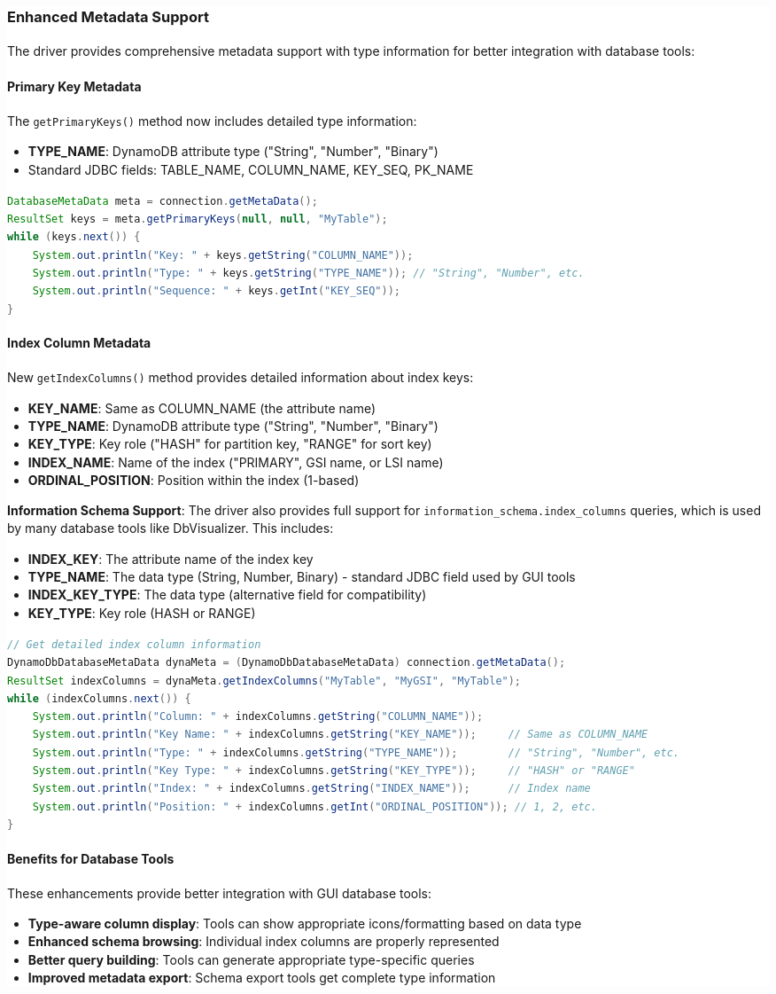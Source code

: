 ### Enhanced Metadata Support

The driver provides comprehensive metadata support with type information for better integration with database tools:

#### Primary Key Metadata
The `getPrimaryKeys()` method now includes detailed type information:
- **TYPE_NAME**: DynamoDB attribute type ("String", "Number", "Binary")
- Standard JDBC fields: TABLE_NAME, COLUMN_NAME, KEY_SEQ, PK_NAME

```java
DatabaseMetaData meta = connection.getMetaData();
ResultSet keys = meta.getPrimaryKeys(null, null, "MyTable");
while (keys.next()) {
    System.out.println("Key: " + keys.getString("COLUMN_NAME"));
    System.out.println("Type: " + keys.getString("TYPE_NAME")); // "String", "Number", etc.
    System.out.println("Sequence: " + keys.getInt("KEY_SEQ"));
}
```

#### Index Column Metadata
New `getIndexColumns()` method provides detailed information about index keys:
- **KEY_NAME**: Same as COLUMN_NAME (the attribute name)
- **TYPE_NAME**: DynamoDB attribute type ("String", "Number", "Binary")  
- **KEY_TYPE**: Key role ("HASH" for partition key, "RANGE" for sort key)
- **INDEX_NAME**: Name of the index ("PRIMARY", GSI name, or LSI name)
- **ORDINAL_POSITION**: Position within the index (1-based)

**Information Schema Support**: The driver also provides full support for `information_schema.index_columns` queries, which is used by many database tools like DbVisualizer. This includes:
- **INDEX_KEY**: The attribute name of the index key
- **TYPE_NAME**: The data type (String, Number, Binary) - standard JDBC field used by GUI tools
- **INDEX_KEY_TYPE**: The data type (alternative field for compatibility)
- **KEY_TYPE**: Key role (HASH or RANGE)

```java
// Get detailed index column information
DynamoDbDatabaseMetaData dynaMeta = (DynamoDbDatabaseMetaData) connection.getMetaData();
ResultSet indexColumns = dynaMeta.getIndexColumns("MyTable", "MyGSI", "MyTable");
while (indexColumns.next()) {
    System.out.println("Column: " + indexColumns.getString("COLUMN_NAME"));
    System.out.println("Key Name: " + indexColumns.getString("KEY_NAME"));     // Same as COLUMN_NAME
    System.out.println("Type: " + indexColumns.getString("TYPE_NAME"));        // "String", "Number", etc.
    System.out.println("Key Type: " + indexColumns.getString("KEY_TYPE"));     // "HASH" or "RANGE"
    System.out.println("Index: " + indexColumns.getString("INDEX_NAME"));      // Index name
    System.out.println("Position: " + indexColumns.getInt("ORDINAL_POSITION")); // 1, 2, etc.
}
```

#### Benefits for Database Tools
These enhancements provide better integration with GUI database tools:
- **Type-aware column display**: Tools can show appropriate icons/formatting based on data type
- **Enhanced schema browsing**: Individual index columns are properly represented
- **Better query building**: Tools can generate appropriate type-specific queries
- **Improved metadata export**: Schema export tools get complete type information
